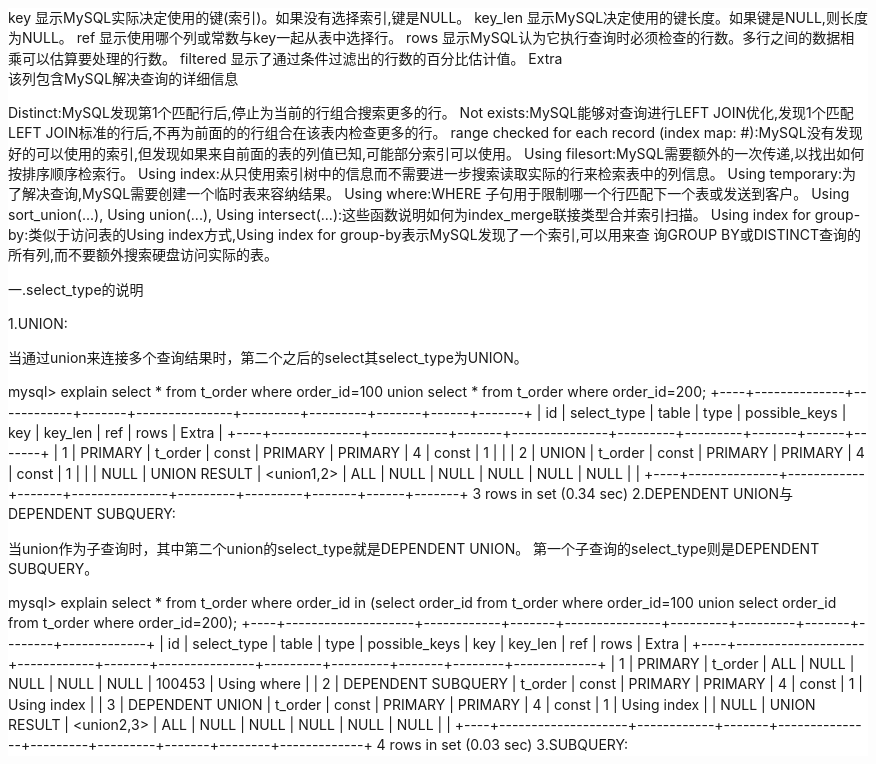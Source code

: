 key	显示MySQL实际决定使用的键(索引)。如果没有选择索引,键是NULL。
key_len	显示MySQL决定使用的键长度。如果键是NULL,则长度为NULL。
ref	显示使用哪个列或常数与key一起从表中选择行。
rows	显示MySQL认为它执行查询时必须检查的行数。多行之间的数据相乘可以估算要处理的行数。
filtered	显示了通过条件过滤出的行数的百分比估计值。
Extra	
该列包含MySQL解决查询的详细信息

Distinct:MySQL发现第1个匹配行后,停止为当前的行组合搜索更多的行。
Not exists:MySQL能够对查询进行LEFT JOIN优化,发现1个匹配LEFT JOIN标准的行后,不再为前面的的行组合在该表内检查更多的行。
range checked for each record (index map: #):MySQL没有发现好的可以使用的索引,但发现如果来自前面的表的列值已知,可能部分索引可以使用。
Using filesort:MySQL需要额外的一次传递,以找出如何按排序顺序检索行。
Using index:从只使用索引树中的信息而不需要进一步搜索读取实际的行来检索表中的列信息。
Using temporary:为了解决查询,MySQL需要创建一个临时表来容纳结果。
Using where:WHERE 子句用于限制哪一个行匹配下一个表或发送到客户。
Using sort_union(...), Using union(...), Using intersect(...):这些函数说明如何为index_merge联接类型合并索引扫描。
Using index for group-by:类似于访问表的Using index方式,Using index for group-by表示MySQL发现了一个索引,可以用来查 询GROUP BY或DISTINCT查询的所有列,而不要额外搜索硬盘访问实际的表。
 

一.select_type的说明

1.UNION:

当通过union来连接多个查询结果时，第二个之后的select其select_type为UNION。

mysql> explain select * from t_order where order_id=100 union select * from t_order where order_id=200; 
+----+--------------+------------+-------+---------------+---------+---------+-------+------+-------+ 
| id | select_type  | table      | type  | possible_keys | key     | key_len | ref   | rows | Extra | 
+----+--------------+------------+-------+---------------+---------+---------+-------+------+-------+ 
|  1 | PRIMARY      | t_order    | const | PRIMARY       | PRIMARY | 4       | const |    1 |       | 
|  2 | UNION        | t_order    | const | PRIMARY       | PRIMARY | 4       | const |    1 |       | 
| NULL | UNION RESULT | <union1,2> | ALL   | NULL          | NULL    | NULL    | NULL  | NULL |       | 
+----+--------------+------------+-------+---------------+---------+---------+-------+------+-------+ 
3 rows in set (0.34 sec) 
2.DEPENDENT UNION与DEPENDENT SUBQUERY:

当union作为子查询时，其中第二个union的select_type就是DEPENDENT UNION。
第一个子查询的select_type则是DEPENDENT SUBQUERY。

mysql> explain select * from t_order where order_id in (select order_id from t_order where order_id=100 union select order_id from t_order where order_id=200); 
+----+--------------------+------------+-------+---------------+---------+---------+-------+--------+-------------+ 
| id | select_type        | table      | type  | possible_keys | key     | key_len | ref   | rows   | Extra       | 
+----+--------------------+------------+-------+---------------+---------+---------+-------+--------+-------------+ 
|  1 | PRIMARY            | t_order    | ALL   | NULL          | NULL    | NULL    | NULL  | 100453 | Using where | 
|  2 | DEPENDENT SUBQUERY | t_order    | const | PRIMARY       | PRIMARY | 4       | const |      1 | Using index | 
|  3 | DEPENDENT UNION    | t_order    | const | PRIMARY       | PRIMARY | 4       | const |      1 | Using index | 
| NULL | UNION RESULT       | <union2,3> | ALL   | NULL          | NULL    | NULL    | NULL  |   NULL |             | 
+----+--------------------+------------+-------+---------------+---------+---------+-------+--------+-------------+ 
4 rows in set (0.03 sec) 
3.SUBQUERY:
